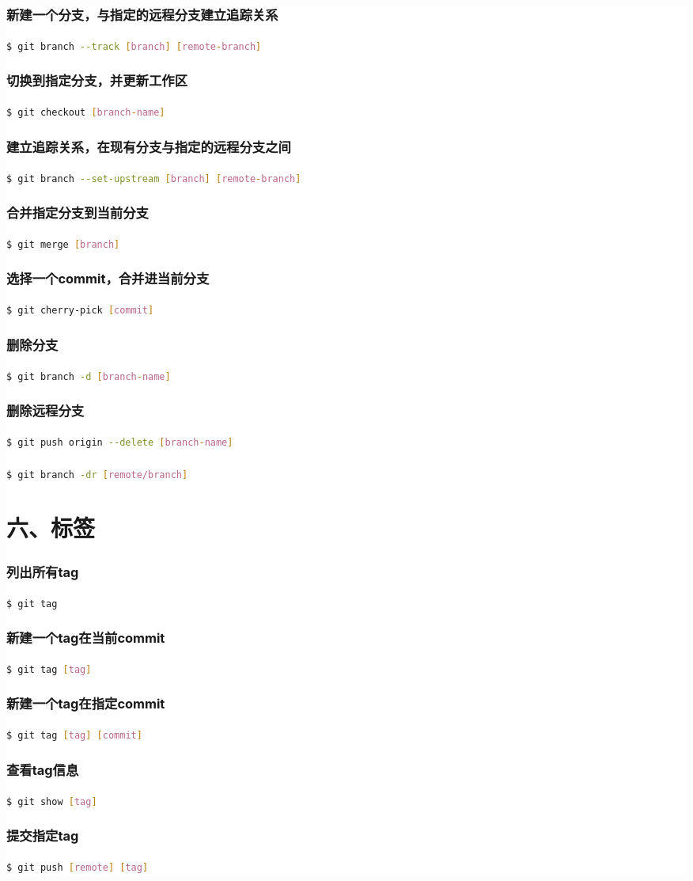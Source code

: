 ### 新建一个分支，与指定的远程分支建立追踪关系
```sh
$ git branch --track [branch] [remote-branch]
```
### 切换到指定分支，并更新工作区
```sh
$ git checkout [branch-name]
```


### 建立追踪关系，在现有分支与指定的远程分支之间
```sh
$ git branch --set-upstream [branch] [remote-branch]
```

### 合并指定分支到当前分支
```sh
$ git merge [branch]
```

### 选择一个commit，合并进当前分支
```sh
$ git cherry-pick [commit]
```

### 删除分支
```sh
$ git branch -d [branch-name]
```

### 删除远程分支
```sh
$ git push origin --delete [branch-name]

$ git branch -dr [remote/branch]
```

# 六、标签

### 列出所有tag
```sh
$ git tag
```
### 新建一个tag在当前commit
```sh
$ git tag [tag]
```

### 新建一个tag在指定commit
```sh
$ git tag [tag] [commit]
```
### 查看tag信息
```sh
$ git show [tag]
```
### 提交指定tag
```sh
$ git push [remote] [tag]
```
